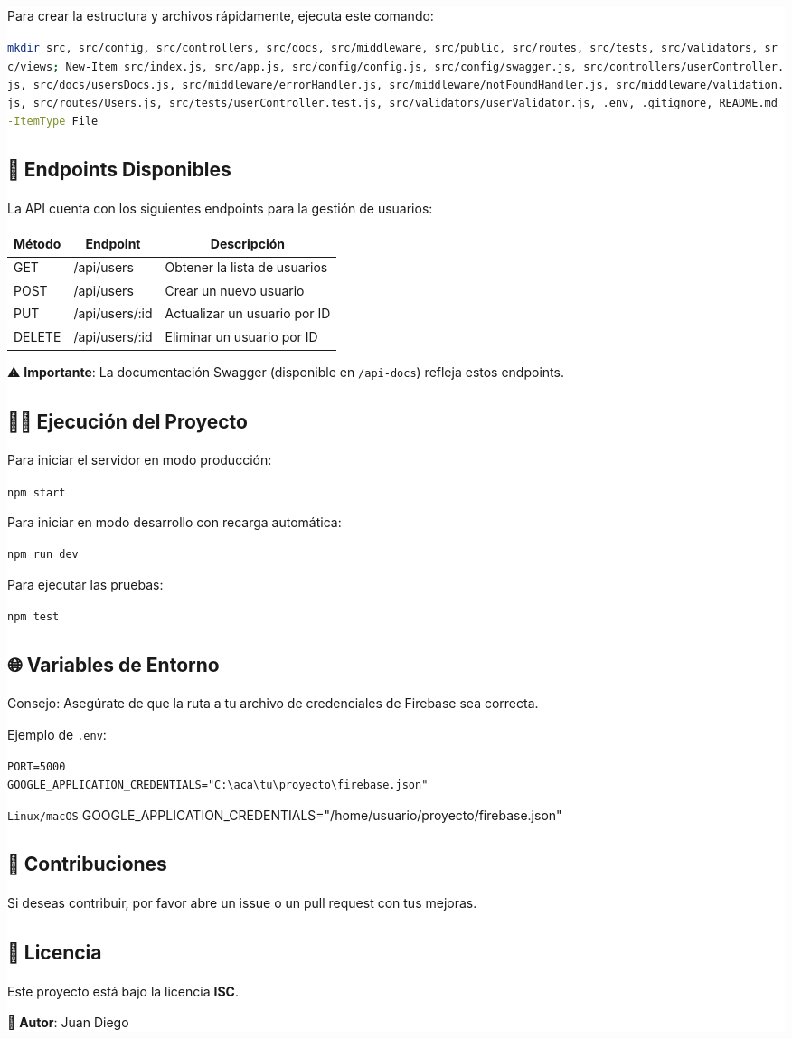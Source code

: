 Para crear la estructura y archivos rápidamente, ejecuta este comando:

```sh
mkdir src, src/config, src/controllers, src/docs, src/middleware, src/public, src/routes, src/tests, src/validators, src/views; New-Item src/index.js, src/app.js, src/config/config.js, src/config/swagger.js, src/controllers/userController.js, src/docs/usersDocs.js, src/middleware/errorHandler.js, src/middleware/notFoundHandler.js, src/middleware/validation.js, src/routes/Users.js, src/tests/userController.test.js, src/validators/userValidator.js, .env, .gitignore, README.md -ItemType File
```

## 🔗 Endpoints Disponibles

La API cuenta con los siguientes endpoints para la gestión de usuarios:

| Método | Endpoint       | Descripción                  |
| ------ | -------------- | ---------------------------- |
| GET    | /api/users     | Obtener la lista de usuarios |
| POST   | /api/users     | Crear un nuevo usuario       |
| PUT    | /api/users/:id | Actualizar un usuario por ID |
| DELETE | /api/users/:id | Eliminar un usuario por ID   |

⚠️ **Importante**: La documentación Swagger (disponible en `/api-docs`) refleja estos endpoints.

## 🏃‍♂️ Ejecución del Proyecto

Para iniciar el servidor en modo producción:

```sh
npm start
```

Para iniciar en modo desarrollo con recarga automática:

```sh
npm run dev
```

Para ejecutar las pruebas:

```sh
npm test
```

## 🌐 Variables de Entorno

Consejo: Asegúrate de que la ruta a tu archivo de credenciales de Firebase sea correcta.

Ejemplo de `.env`:

```
PORT=5000
GOOGLE_APPLICATION_CREDENTIALS="C:\aca\tu\proyecto\firebase.json"
```

`Linux/macOS`
GOOGLE_APPLICATION_CREDENTIALS="/home/usuario/proyecto/firebase.json"

## 📌 Contribuciones

Si deseas contribuir, por favor abre un issue o un pull request con tus mejoras.

## 📝 Licencia

Este proyecto está bajo la licencia **ISC**.

📌 **Autor**: Juan Diego
